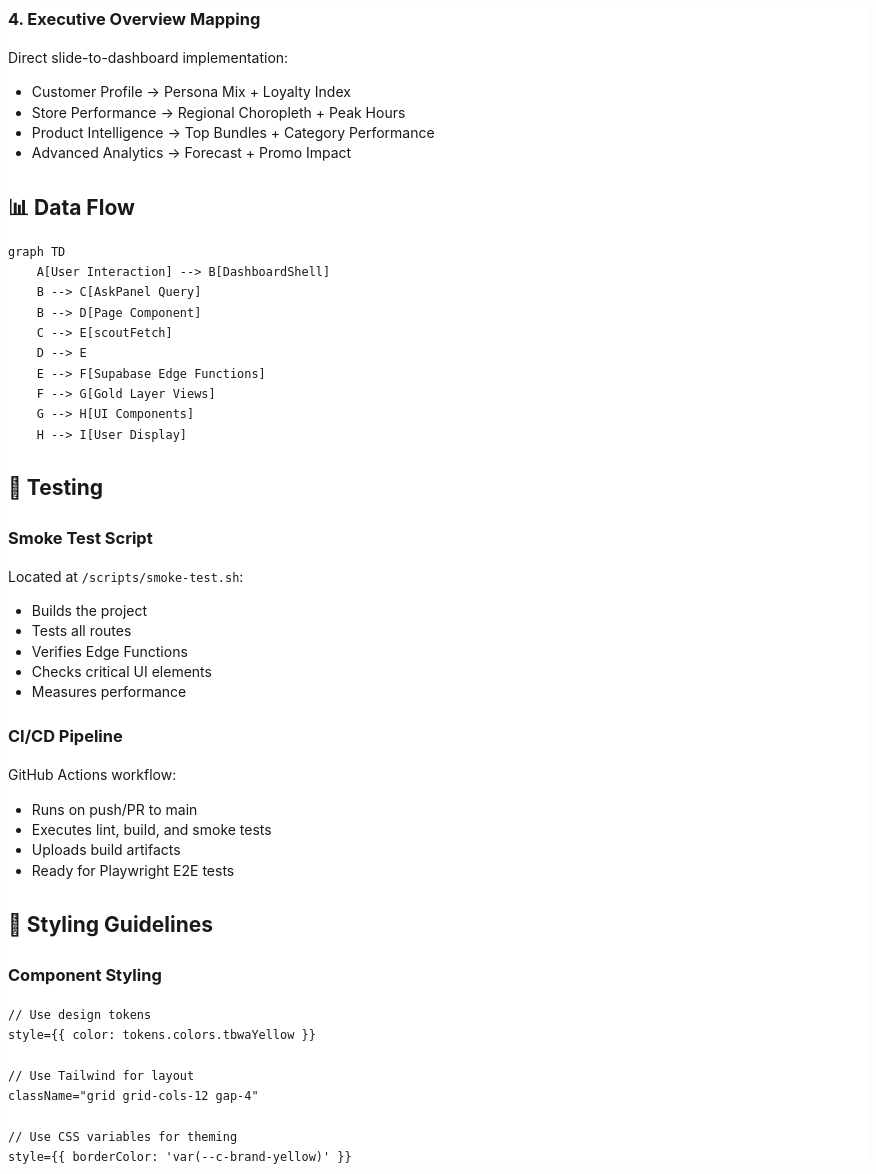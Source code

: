 ### 4. **Executive Overview Mapping**
Direct slide-to-dashboard implementation:
- Customer Profile → Persona Mix + Loyalty Index
- Store Performance → Regional Choropleth + Peak Hours
- Product Intelligence → Top Bundles + Category Performance
- Advanced Analytics → Forecast + Promo Impact

## 📊 Data Flow

```mermaid
graph TD
    A[User Interaction] --> B[DashboardShell]
    B --> C[AskPanel Query]
    B --> D[Page Component]
    C --> E[scoutFetch]
    D --> E
    E --> F[Supabase Edge Functions]
    F --> G[Gold Layer Views]
    G --> H[UI Components]
    H --> I[User Display]
```

## 🧪 Testing

### Smoke Test Script
Located at `/scripts/smoke-test.sh`:
- Builds the project
- Tests all routes
- Verifies Edge Functions
- Checks critical UI elements
- Measures performance

### CI/CD Pipeline
GitHub Actions workflow:
- Runs on push/PR to main
- Executes lint, build, and smoke tests
- Uploads build artifacts
- Ready for Playwright E2E tests

## 🎨 Styling Guidelines

### Component Styling
```tsx
// Use design tokens
style={{ color: tokens.colors.tbwaYellow }}

// Use Tailwind for layout
className="grid grid-cols-12 gap-4"

// Use CSS variables for theming
style={{ borderColor: 'var(--c-brand-yellow)' }}
```
